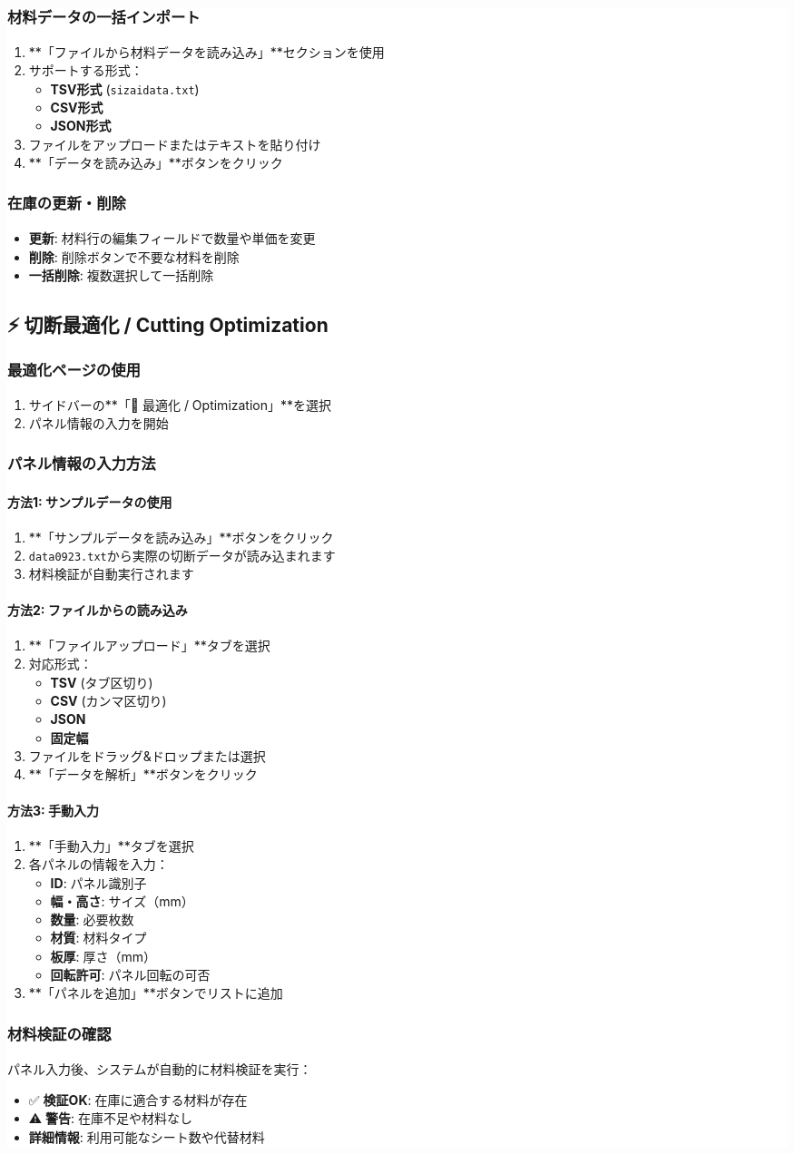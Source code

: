 ### 材料データの一括インポート
1. **「ファイルから材料データを読み込み」**セクションを使用
2. サポートする形式：
   - **TSV形式** (`sizaidata.txt`)
   - **CSV形式**
   - **JSON形式**
3. ファイルをアップロードまたはテキストを貼り付け
4. **「データを読み込み」**ボタンをクリック

### 在庫の更新・削除
- **更新**: 材料行の編集フィールドで数量や単価を変更
- **削除**: 削除ボタンで不要な材料を削除
- **一括削除**: 複数選択して一括削除

## ⚡ 切断最適化 / Cutting Optimization

### 最適化ページの使用
1. サイドバーの**「🔧 最適化 / Optimization」**を選択
2. パネル情報の入力を開始

### パネル情報の入力方法

#### 方法1: サンプルデータの使用
1. **「サンプルデータを読み込み」**ボタンをクリック
2. `data0923.txt`から実際の切断データが読み込まれます
3. 材料検証が自動実行されます

#### 方法2: ファイルからの読み込み
1. **「ファイルアップロード」**タブを選択
2. 対応形式：
   - **TSV** (タブ区切り)
   - **CSV** (カンマ区切り)
   - **JSON**
   - **固定幅**
3. ファイルをドラッグ&ドロップまたは選択
4. **「データを解析」**ボタンをクリック

#### 方法3: 手動入力
1. **「手動入力」**タブを選択
2. 各パネルの情報を入力：
   - **ID**: パネル識別子
   - **幅・高さ**: サイズ（mm）
   - **数量**: 必要枚数
   - **材質**: 材料タイプ
   - **板厚**: 厚さ（mm）
   - **回転許可**: パネル回転の可否
3. **「パネルを追加」**ボタンでリストに追加

### 材料検証の確認
パネル入力後、システムが自動的に材料検証を実行：
- ✅ **検証OK**: 在庫に適合する材料が存在
- ⚠️ **警告**: 在庫不足や材料なし
- **詳細情報**: 利用可能なシート数や代替材料
